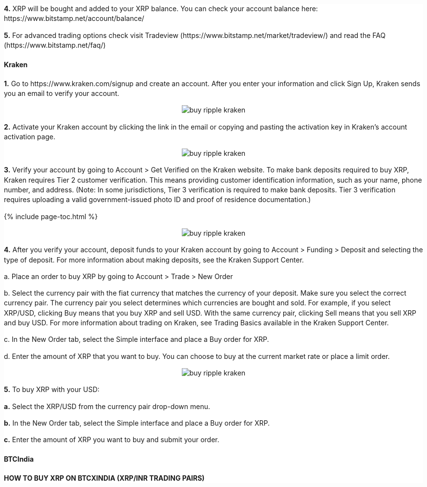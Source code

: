 <p><b>4.</b> XRP will be bought and added to your XRP balance. You can check your account balance here: https://www.bitstamp.net/account/balance/</p>

<p><b>5.</b> For advanced trading options check visit Tradeview (https://www.bitstamp.net/market/tradeview/) and read the FAQ (https://www.bitstamp.net/faq/)</p>

<h4>Kraken</h4>

<p><b>1.</b> Go to https://www.kraken.com/signup and create an account. After you enter your information and click Sign Up, Kraken sends you an email to verify your account.</p>

<center><img src="/images/buy-ripple-kraken-01.jpg" alt="buy ripple kraken"/></center>

<p><b>2.</b> Activate your Kraken account by clicking the link in the email or copying and pasting the activation key in Kraken’s account activation page.</p>

<center><img src="/images/buy-ripple-kraken-02.jpg" alt="buy ripple kraken"/></center>

<p><b>3.</b> Verify your account by going to Account > Get Verified on the Kraken website. To make bank deposits required to buy XRP, Kraken requires Tier 2 customer verification. This means providing customer identification information, such as your name, phone number, and address. (Note: In some jurisdictions, Tier 3 verification is required to make bank deposits. Tier 3 verification requires uploading a valid government-issued photo ID and proof of residence documentation.)</p>

{% include page-toc.html %}

<center><img src="/images/buy-ripple-kraken-03.jpg" alt="buy ripple kraken"/></center>

<p><b>4.</b> After you verify your account, deposit funds to your Kraken account by going to Account > Funding > Deposit and selecting the type of deposit. For more information about making deposits, see the Kraken Support Center.</p>

<p>a. Place an order to buy XRP by going to Account > Trade > New Order</p>

<p>b. Select the currency pair with the fiat currency that matches the currency of your deposit. Make sure you select the correct currency pair. The currency pair you select determines which currencies are bought and sold. For example, if you select XRP/USD, clicking Buy means that you buy XRP and sell USD. With the same currency pair, clicking Sell means that you sell XRP and buy USD. For more information about trading on Kraken, see Trading Basics available in the Kraken Support Center.</p>

<p>c. In the New Order tab, select the Simple interface and place a Buy order for XRP.</p>

<p>d. Enter the amount of XRP that you want to buy. You can choose to buy at the current market rate or place a limit order.</p>

<center><img src="/images/buy-ripple-kraken-04.jpg" alt="buy ripple kraken"/></center>

<p><b>5.</b> To buy XRP with your USD:</p>

<p><b>a.</b> Select the XRP/USD from the currency pair drop-down menu.</p>

<p><b>b.</b> In the New Order tab, select the Simple interface and place a Buy order for XRP.</p>

<p><b>c.</b> Enter the amount of XRP you want to buy and submit your order.</p>

<h4>BTCIndia</h4>

<p><strong>HOW TO BUY XRP ON BTCXINDIA (XRP/INR TRADING PAIRS)</strong></p>
